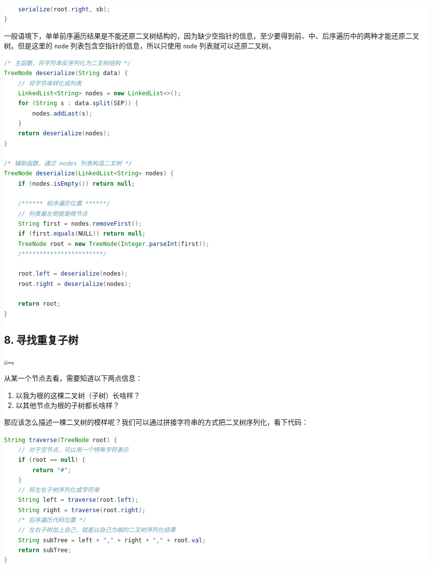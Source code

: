 ```java
    serialize(root.right, sb);
}
```

一般语境下，单单前序遍历结果是不能还原二叉树结构的，因为缺少空指针的信息，至少要得到前、中、后序遍历中的两种才能还原二叉树。但是这里的 `node` 列表包含空指针的信息，所以只使用 `node` 列表就可以还原二叉树。

```java
/* 主函数，将字符串反序列化为二叉树结构 */
TreeNode deserialize(String data) {
    // 将字符串转化成列表
    LinkedList<String> nodes = new LinkedList<>();
    for (String s : data.split(SEP)) {
        nodes.addLast(s);
    }
    return deserialize(nodes);
}

/* 辅助函数，通过 nodes 列表构造二叉树 */
TreeNode deserialize(LinkedList<String> nodes) {
    if (nodes.isEmpty()) return null;

    /****** 前序遍历位置 ******/
    // 列表最左侧就是根节点
    String first = nodes.removeFirst();
    if (first.equals(NULL)) return null;
    TreeNode root = new TreeNode(Integer.parseInt(first));
    /***********************/

    root.left = deserialize(nodes);
    root.right = deserialize(nodes);

    return root;
}
```

## 8. 寻找重复子树

<img src="https://labuladong.gitee.io/algo/images/%e4%ba%8c%e5%8f%89%e6%a0%913/title.png" alt="img" style="zoom:50%;" />

从某一个节点去看，需要知道以下两点信息：

1. 以我为根的这棵二叉树（子树）长啥样？
2. 以其他节点为根的子树都长啥样？

那应该怎么描述一棵二叉树的模样呢？我们可以通过拼接字符串的方式把二叉树序列化，看下代码：

```java
String traverse(TreeNode root) {
    // 对于空节点，可以用一个特殊字符表示
    if (root == null) {
        return "#";
    }
    // 将左右子树序列化成字符串
    String left = traverse(root.left);
    String right = traverse(root.right);
    /* 后序遍历代码位置 */
    // 左右子树加上自己，就是以自己为根的二叉树序列化结果
    String subTree = left + "," + right + "," + root.val;
    return subTree;
}
```
